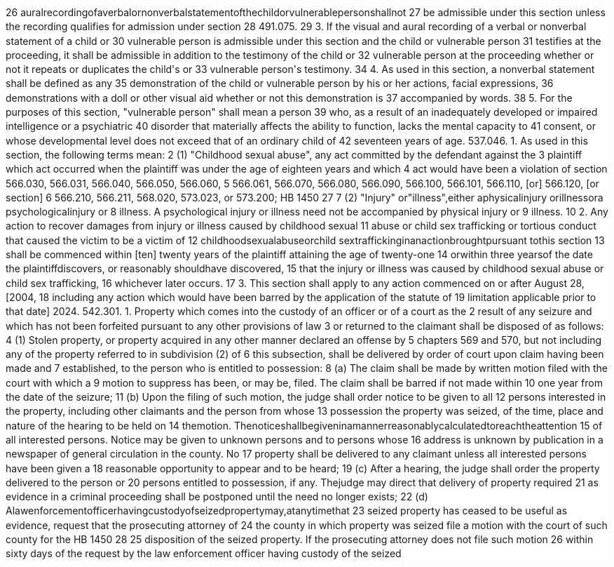 26 auralrecordingofaverbalornonverbalstatementofthechildorvulnerablepersonshallnot
27 be admissible under this section unless the recording qualifies for admission under section
28 491.075.
29 3. If the visual and aural recording of a verbal or nonverbal statement of a child or
30 vulnerable person is admissible under this section and the child or vulnerable person
31 testifies at the proceeding, it shall be admissible in addition to the testimony of the child or
32 vulnerable person at the proceeding whether or not it repeats or duplicates the child's or
33 vulnerable person's testimony.
34 4. As used in this section, a nonverbal statement shall be defined as any
35 demonstration of the child or vulnerable person by his or her actions, facial expressions,
36 demonstrations with a doll or other visual aid whether or not this demonstration is
37 accompanied by words.
38 5. For the purposes of this section, "vulnerable person" shall mean a person
39 who, as a result of an inadequately developed or impaired intelligence or a psychiatric
40 disorder that materially affects the ability to function, lacks the mental capacity to
41 consent, or whose developmental level does not exceed that of an ordinary child of
42 seventeen years of age.
537.046. 1. As used in this section, the following terms mean:
2 (1) "Childhood sexual abuse", any act committed by the defendant against the
3 plaintiff which act occurred when the plaintiff was under the age of eighteen years and which
4 act would have been a violation of section 566.030, 566.031, 566.040, 566.050, 566.060,
5 566.061, 566.070, 566.080, 566.090, 566.100, 566.101, 566.110, [or] 566.120, [or section]
6 566.210, 566.211, 568.020, 573.023, or 573.200;
HB 1450 27
7 (2) "Injury" or"illness",either aphysicalinjury orillnessora psychologicalinjury or
8 illness. A psychological injury or illness need not be accompanied by physical injury or
9 illness.
10 2. Any action to recover damages from injury or illness caused by childhood sexual
11 abuse or child sex trafficking or tortious conduct that caused the victim to be a victim of
12 childhoodsexualabuseorchild sextraffickinginanactionbroughtpursuant tothis section
13 shall be commenced within [ten] twenty years of the plaintiff attaining the age of twenty-one
14 orwithin three yearsof the date the plaintiffdiscovers, or reasonably shouldhave discovered,
15 that the injury or illness was caused by childhood sexual abuse or child sex trafficking,
16 whichever later occurs.
17 3. This section shall apply to any action commenced on or after August 28, [2004,
18 including any action which would have been barred by the application of the statute of
19 limitation applicable prior to that date] 2024.
542.301. 1. Property which comes into the custody of an officer or of a court as the
2 result of any seizure and which has not been forfeited pursuant to any other provisions of law
3 or returned to the claimant shall be disposed of as follows:
4 (1) Stolen property, or property acquired in any other manner declared an offense by
5 chapters 569 and 570, but not including any of the property referred to in subdivision (2) of
6 this subsection, shall be delivered by order of court upon claim having been made and
7 established, to the person who is entitled to possession:
8 (a) The claim shall be made by written motion filed with the court with which a
9 motion to suppress has been, or may be, filed. The claim shall be barred if not made within
10 one year from the date of the seizure;
11 (b) Upon the filing of such motion, the judge shall order notice to be given to all
12 persons interested in the property, including other claimants and the person from whose
13 possession the property was seized, of the time, place and nature of the hearing to be held on
14 themotion. Thenoticeshallbegiveninamannerreasonablycalculatedtoreachtheattention
15 of all interested persons. Notice may be given to unknown persons and to persons whose
16 address is unknown by publication in a newspaper of general circulation in the county. No
17 property shall be delivered to any claimant unless all interested persons have been given a
18 reasonable opportunity to appear and to be heard;
19 (c) After a hearing, the judge shall order the property delivered to the person or
20 persons entitled to possession, if any. Thejudge may direct that delivery of property required
21 as evidence in a criminal proceeding shall be postponed until the need no longer exists;
22 (d) Alawenforcementofficerhavingcustodyofseizedpropertymay,atanytimethat
23 seized property has ceased to be useful as evidence, request that the prosecuting attorney of
24 the county in which property was seized file a motion with the court of such county for the
HB 1450 28
25 disposition of the seized property. If the prosecuting attorney does not file such motion
26 within sixty days of the request by the law enforcement officer having custody of the seized